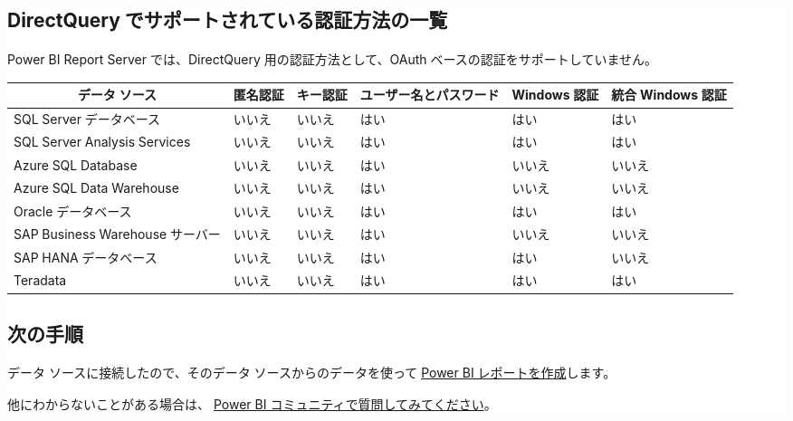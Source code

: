 ## <a name="list-of-supported-authentication-methods-for-directquery"></a>DirectQuery でサポートされている認証方法の一覧

Power BI Report Server では、DirectQuery 用の認証方法として、OAuth ベースの認証をサポートしていません。

| **データ ソース** | **匿名認証** | **キー認証** | **ユーザー名とパスワード** | **Windows 認証** | **統合 Windows 認証** |
| --- | --- | --- | --- | --- | --- |
| SQL Server データベース |いいえ |いいえ |はい |はい |はい |
| SQL Server Analysis Services |いいえ |いいえ |はい |はい |はい |
| Azure SQL Database |いいえ |いいえ |はい |いいえ |いいえ |
| Azure SQL Data Warehouse |いいえ |いいえ |はい |いいえ |いいえ |
| Oracle データベース |いいえ |いいえ |はい |はい |はい |
| SAP Business Warehouse サーバー |いいえ |いいえ |はい |いいえ |いいえ |
| SAP HANA データベース |いいえ |いいえ |はい |はい |いいえ |
| Teradata |いいえ |いいえ |はい |はい |はい |


## <a name="next-steps"></a>次の手順
データ ソースに接続したので、そのデータ ソースからのデータを使って [Power BI レポートを作成](quickstart-create-powerbi-report.md)します。

他にわからないことがある場合は、 [Power BI コミュニティで質問してみてください](https://community.powerbi.com/)。


